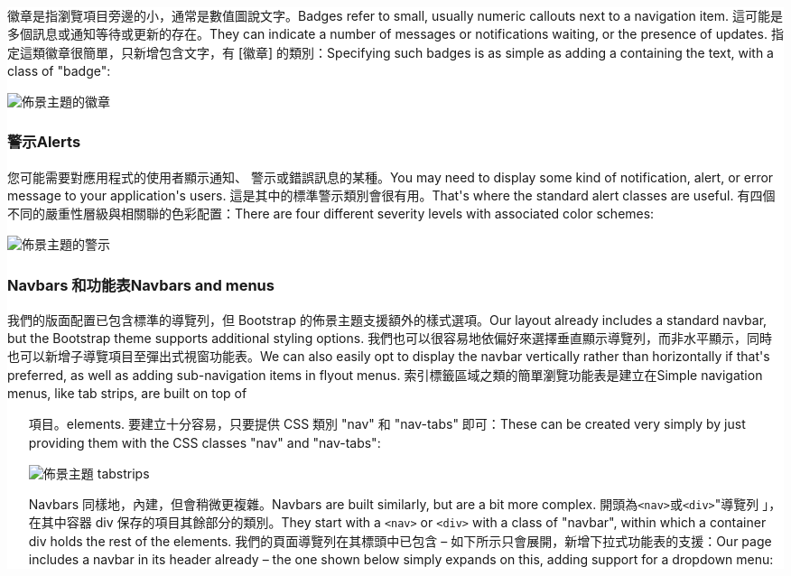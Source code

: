 <span data-ttu-id="9c1e5-199">徽章是指瀏覽項目旁邊的小，通常是數值圖說文字。</span><span class="sxs-lookup"><span data-stu-id="9c1e5-199">Badges refer to small, usually numeric callouts next to a navigation item.</span></span> <span data-ttu-id="9c1e5-200">這可能是多個訊息或通知等待或更新的存在。</span><span class="sxs-lookup"><span data-stu-id="9c1e5-200">They can indicate a number of messages or notifications waiting, or the presence of updates.</span></span> <span data-ttu-id="9c1e5-201">指定這類徽章很簡單，只新增<span>包含文字，有 [徽章] 的類別：</span><span class="sxs-lookup"><span data-stu-id="9c1e5-201">Specifying such badges is as simple as adding a <span> containing the text, with a class of "badge":</span></span>

![佈景主題的徽章](bootstrap/_static/theme-badges.png)

### <a name="alerts"></a><span data-ttu-id="9c1e5-203">警示</span><span class="sxs-lookup"><span data-stu-id="9c1e5-203">Alerts</span></span>

<span data-ttu-id="9c1e5-204">您可能需要對應用程式的使用者顯示通知、 警示或錯誤訊息的某種。</span><span class="sxs-lookup"><span data-stu-id="9c1e5-204">You may need to display some kind of notification, alert, or error message to your application's users.</span></span> <span data-ttu-id="9c1e5-205">這是其中的標準警示類別會很有用。</span><span class="sxs-lookup"><span data-stu-id="9c1e5-205">That's where the standard alert classes are useful.</span></span> <span data-ttu-id="9c1e5-206">有四個不同的嚴重性層級與相關聯的色彩配置：</span><span class="sxs-lookup"><span data-stu-id="9c1e5-206">There are four different severity levels with associated color schemes:</span></span>

![佈景主題的警示](bootstrap/_static/theme-alerts.png)

### <a name="navbars-and-menus"></a><span data-ttu-id="9c1e5-208">Navbars 和功能表</span><span class="sxs-lookup"><span data-stu-id="9c1e5-208">Navbars and menus</span></span>

<span data-ttu-id="9c1e5-209">我們的版面配置已包含標準的導覽列，但 Bootstrap 的佈景主題支援額外的樣式選項。</span><span class="sxs-lookup"><span data-stu-id="9c1e5-209">Our layout already includes a standard navbar, but the Bootstrap theme supports additional styling options.</span></span> <span data-ttu-id="9c1e5-210">我們也可以很容易地依偏好來選擇垂直顯示導覽列，而非水平顯示，同時也可以新增子導覽項目至彈出式視窗功能表。</span><span class="sxs-lookup"><span data-stu-id="9c1e5-210">We can also easily opt to display the navbar vertically rather than horizontally if that's preferred, as well as adding sub-navigation items in flyout menus.</span></span> <span data-ttu-id="9c1e5-211">索引標籤區域之類的簡單瀏覽功能表是建立在</span><span class="sxs-lookup"><span data-stu-id="9c1e5-211">Simple navigation menus, like tab strips, are built on top of</span></span> <ul> <span data-ttu-id="9c1e5-212">項目。</span><span class="sxs-lookup"><span data-stu-id="9c1e5-212">elements.</span></span> <span data-ttu-id="9c1e5-213">要建立十分容易，只要提供 CSS 類別 "nav" 和 "nav-tabs" 即可：</span><span class="sxs-lookup"><span data-stu-id="9c1e5-213">These can be created very simply by just providing them with the CSS classes "nav" and "nav-tabs":</span></span>

![佈景主題 tabstrips](bootstrap/_static/theme-tabstrips.png)

<span data-ttu-id="9c1e5-215">Navbars 同樣地，內建，但會稍微更複雜。</span><span class="sxs-lookup"><span data-stu-id="9c1e5-215">Navbars are built similarly, but are a bit more complex.</span></span> <span data-ttu-id="9c1e5-216">開頭為`<nav>`或`<div>`"導覽列 」，在其中容器 div 保存的項目其餘部分的類別。</span><span class="sxs-lookup"><span data-stu-id="9c1e5-216">They start with a `<nav>` or `<div>` with a class of "navbar", within which a container div holds the rest of the elements.</span></span> <span data-ttu-id="9c1e5-217">我們的頁面導覽列在其標頭中已包含 – 如下所示只會展開，新增下拉式功能表的支援：</span><span class="sxs-lookup"><span data-stu-id="9c1e5-217">Our page includes a navbar in its header already – the one shown below simply expands on this, adding support for a dropdown menu:</span></span>
